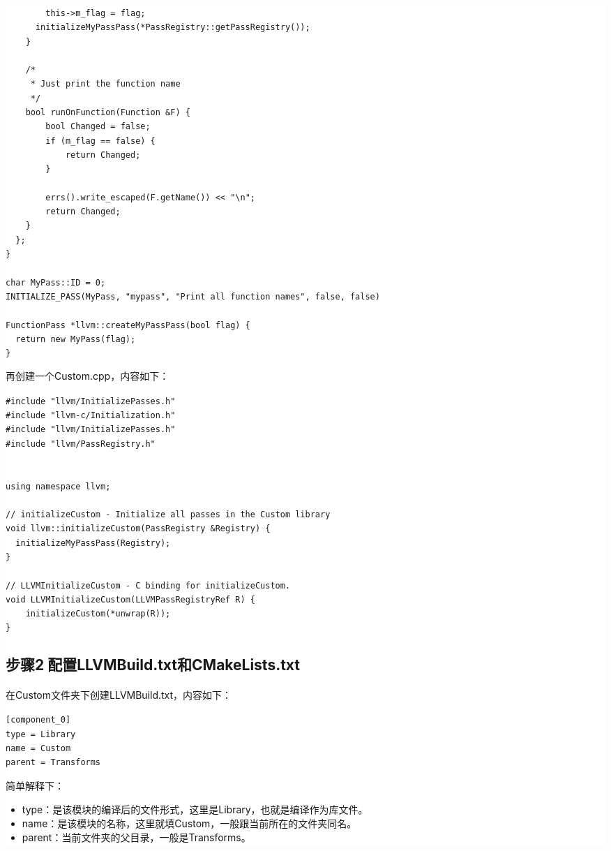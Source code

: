 ```
		this->m_flag = flag;
      initializeMyPassPass(*PassRegistry::getPassRegistry());
    }

    /*
     * Just print the function name 
     */
    bool runOnFunction(Function &F) {
		bool Changed = false;
		if (m_flag == false) {
			return Changed;
		}

		errs().write_escaped(F.getName()) << "\n";
		return Changed;
    }
  };
}

char MyPass::ID = 0;
INITIALIZE_PASS(MyPass, "mypass", "Print all function names", false, false)

FunctionPass *llvm::createMyPassPass(bool flag) {
  return new MyPass(flag);
}
```

再创建一个Custom.cpp，内容如下：
```
#include "llvm/InitializePasses.h"
#include "llvm-c/Initialization.h"
#include "llvm/InitializePasses.h"
#include "llvm/PassRegistry.h"


using namespace llvm;

// initializeCustom - Initialize all passes in the Custom library
void llvm::initializeCustom(PassRegistry &Registry) {
  initializeMyPassPass(Registry);
}

// LLVMInitializeCustom - C binding for initializeCustom.
void LLVMInitializeCustom(LLVMPassRegistryRef R) {
	initializeCustom(*unwrap(R));
}
```

## 步骤2 配置LLVMBuild.txt和CMakeLists.txt
在Custom文件夹下创建LLVMBuild.txt，内容如下：
```
[component_0]
type = Library
name = Custom
parent = Transforms
```
简单解释下：
- type：是该模块的编译后的文件形式，这里是Library，也就是编译作为库文件。
- name：是该模块的名称，这里就填Custom，一般跟当前所在的文件夹同名。
- parent：当前文件夹的父目录，一般是Transforms。
